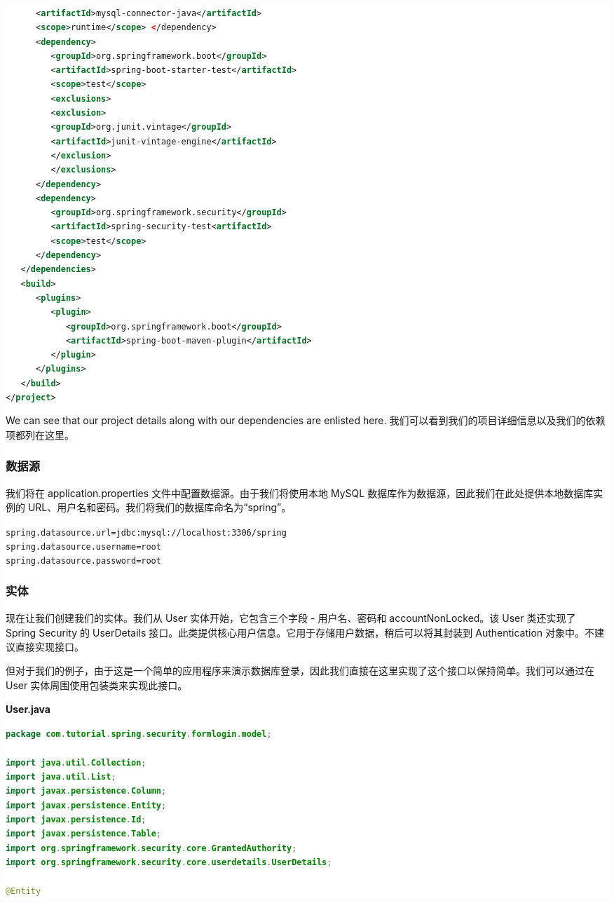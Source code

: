 ```xml
      <artifactId>mysql-connector-java</artifactId> 
      <scope>runtime</scope> </dependency> 
      <dependency> 
         <groupId>org.springframework.boot</groupId> 
         <artifactId>spring-boot-starter-test</artifactId> 
         <scope>test</scope> 
         <exclusions> 
         <exclusion> 
         <groupId>org.junit.vintage</groupId> 
         <artifactId>junit-vintage-engine</artifactId> 
         </exclusion> 
         </exclusions> 
      </dependency> 
      <dependency> 
         <groupId>org.springframework.security</groupId> 
         <artifactId>spring-security-test<artifactId> 
         <scope>test</scope> 
      </dependency>
   </dependencies> 
   <build> 
      <plugins> 
         <plugin> 
            <groupId>org.springframework.boot</groupId> 
            <artifactId>spring-boot-maven-plugin</artifactId> 
         </plugin> 
      </plugins> 
   </build> 
</project>
```

We can see that our project details along with our dependencies are enlisted here.
我们可以看到我们的项目详细信息以及我们的依赖项都列在这里。

### 数据源

我们将在 application.properties 文件中配置数据源。由于我们将使用本地 MySQL 数据库作为数据源，因此我们在此处提供本地数据库实例的 URL、用户名和密码。我们将我们的数据库命名为“spring”。

```properties
spring.datasource.url=jdbc:mysql://localhost:3306/spring 
spring.datasource.username=root 
spring.datasource.password=root
```

### 实体

现在让我们创建我们的实体。我们从 User 实体开始，它包含三个字段 - 用户名、密码和 accountNonLocked。该 User 类还实现了 Spring Security 的 UserDetails 接口。此类提供核心用户信息。它用于存储用户数据，稍后可以将其封装到 Authentication 对象中。不建议直接实现接口。

但对于我们的例子，由于这是一个简单的应用程序来演示数据库登录，因此我们直接在这里实现了这个接口以保持简单。我们可以通过在 User 实体周围使用包装类来实现此接口。

**User.java**

```java
package com.tutorial.spring.security.formlogin.model; 

import java.util.Collection; 
import java.util.List;
import javax.persistence.Column; 
import javax.persistence.Entity; 
import javax.persistence.Id; 
import javax.persistence.Table; 
import org.springframework.security.core.GrantedAuthority; 
import org.springframework.security.core.userdetails.UserDetails; 

@Entity 
```
